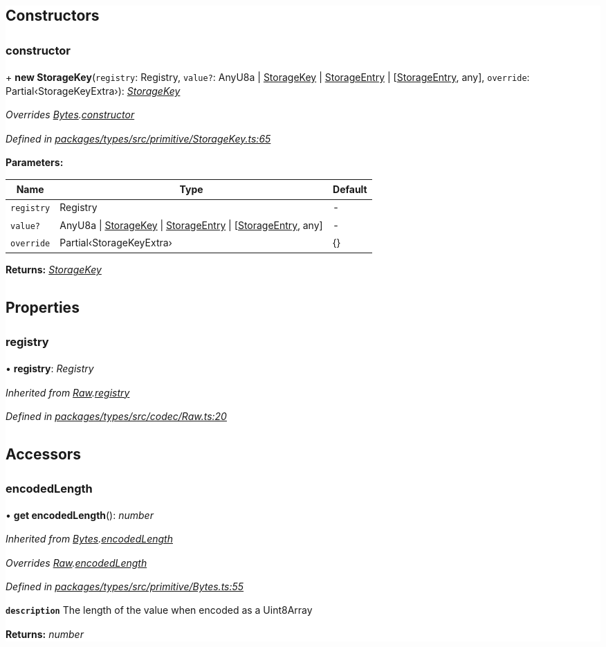 ## Constructors

###  constructor

\+ **new StorageKey**(`registry`: Registry, `value?`: AnyU8a | [StorageKey](_primitive_storagekey_.storagekey.md) | [StorageEntry](../interfaces/_primitive_storagekey_.storageentry.md) | [[StorageEntry](../interfaces/_primitive_storagekey_.storageentry.md), any], `override`: Partial‹StorageKeyExtra›): *[StorageKey](_primitive_storagekey_.storagekey.md)*

*Overrides [Bytes](_primitive_bytes_.bytes.md).[constructor](_primitive_bytes_.bytes.md#constructor)*

*Defined in [packages/types/src/primitive/StorageKey.ts:65](https://github.com/polkadot-js/api/blob/69dae84a42/packages/types/src/primitive/StorageKey.ts#L65)*

**Parameters:**

Name | Type | Default |
------ | ------ | ------ |
`registry` | Registry | - |
`value?` | AnyU8a &#124; [StorageKey](_primitive_storagekey_.storagekey.md) &#124; [StorageEntry](../interfaces/_primitive_storagekey_.storageentry.md) &#124; [[StorageEntry](../interfaces/_primitive_storagekey_.storageentry.md), any] | - |
`override` | Partial‹StorageKeyExtra› | {} |

**Returns:** *[StorageKey](_primitive_storagekey_.storagekey.md)*

## Properties

###  registry

• **registry**: *Registry*

*Inherited from [Raw](_codec_raw_.raw.md).[registry](_codec_raw_.raw.md#registry)*

*Defined in [packages/types/src/codec/Raw.ts:20](https://github.com/polkadot-js/api/blob/69dae84a42/packages/types/src/codec/Raw.ts#L20)*

## Accessors

###  encodedLength

• **get encodedLength**(): *number*

*Inherited from [Bytes](_primitive_bytes_.bytes.md).[encodedLength](_primitive_bytes_.bytes.md#encodedlength)*

*Overrides [Raw](_codec_raw_.raw.md).[encodedLength](_codec_raw_.raw.md#encodedlength)*

*Defined in [packages/types/src/primitive/Bytes.ts:55](https://github.com/polkadot-js/api/blob/69dae84a42/packages/types/src/primitive/Bytes.ts#L55)*

**`description`** The length of the value when encoded as a Uint8Array

**Returns:** *number*
